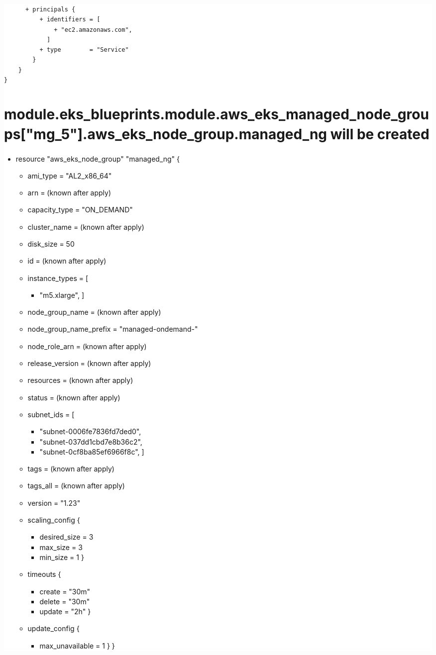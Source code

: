           + principals {
              + identifiers = [
                  + "ec2.amazonaws.com",
                ]
              + type        = "Service"
            }
        }
    }

  # module.eks_blueprints.module.aws_eks_managed_node_groups["mg_5"].aws_eks_node_group.managed_ng will be created
  + resource "aws_eks_node_group" "managed_ng" {
      + ami_type               = "AL2_x86_64"
      + arn                    = (known after apply)
      + capacity_type          = "ON_DEMAND"
      + cluster_name           = (known after apply)
      + disk_size              = 50
      + id                     = (known after apply)
      + instance_types         = [
          + "m5.xlarge",
        ]
      + node_group_name        = (known after apply)
      + node_group_name_prefix = "managed-ondemand-"
      + node_role_arn          = (known after apply)
      + release_version        = (known after apply)
      + resources              = (known after apply)
      + status                 = (known after apply)
      + subnet_ids             = [
          + "subnet-0006fe7836fd7ded0",
          + "subnet-037dd1cbd7e8b36c2",
          + "subnet-0cf8ba85ef6966f8c",
        ]
      + tags                   = (known after apply)
      + tags_all               = (known after apply)
      + version                = "1.23"

      + scaling_config {
          + desired_size = 3
          + max_size     = 3
          + min_size     = 1
        }

      + timeouts {
          + create = "30m"
          + delete = "30m"
          + update = "2h"
        }

      + update_config {
          + max_unavailable = 1
        }
    }
